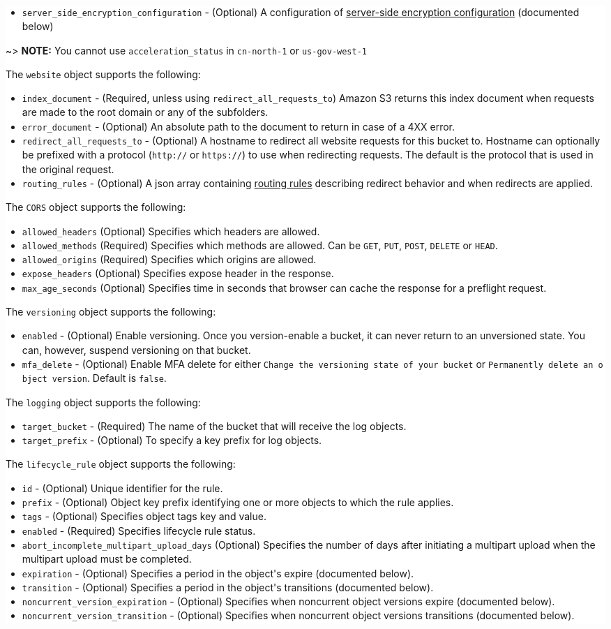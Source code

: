 * `server_side_encryption_configuration` - (Optional) A configuration of [server-side encryption configuration](http://docs.aws.amazon.com/AmazonS3/latest/dev/bucket-encryption.html) (documented below)

~> **NOTE:** You cannot use `acceleration_status` in `cn-north-1` or `us-gov-west-1`

The `website` object supports the following:

* `index_document` - (Required, unless using `redirect_all_requests_to`) Amazon S3 returns this index document when requests are made to the root domain or any of the subfolders.
* `error_document` - (Optional) An absolute path to the document to return in case of a 4XX error.
* `redirect_all_requests_to` - (Optional) A hostname to redirect all website requests for this bucket to. Hostname can optionally be prefixed with a protocol (`http://` or `https://`) to use when redirecting requests. The default is the protocol that is used in the original request.
* `routing_rules` - (Optional) A json array containing [routing rules](https://docs.aws.amazon.com/AWSCloudFormation/latest/UserGuide/aws-properties-s3-websiteconfiguration-routingrules.html)
describing redirect behavior and when redirects are applied.

The `CORS` object supports the following:

* `allowed_headers` (Optional) Specifies which headers are allowed.
* `allowed_methods` (Required) Specifies which methods are allowed. Can be `GET`, `PUT`, `POST`, `DELETE` or `HEAD`.
* `allowed_origins` (Required) Specifies which origins are allowed.
* `expose_headers` (Optional) Specifies expose header in the response.
* `max_age_seconds` (Optional) Specifies time in seconds that browser can cache the response for a preflight request.

The `versioning` object supports the following:

* `enabled` - (Optional) Enable versioning. Once you version-enable a bucket, it can never return to an unversioned state. You can, however, suspend versioning on that bucket.
* `mfa_delete` - (Optional) Enable MFA delete for either `Change the versioning state of your bucket` or `Permanently delete an object version`. Default is `false`.

The `logging` object supports the following:

* `target_bucket` - (Required) The name of the bucket that will receive the log objects.
* `target_prefix` - (Optional) To specify a key prefix for log objects.

The `lifecycle_rule` object supports the following:

* `id` - (Optional) Unique identifier for the rule.
* `prefix` - (Optional) Object key prefix identifying one or more objects to which the rule applies.
* `tags` - (Optional) Specifies object tags key and value.
* `enabled` - (Required) Specifies lifecycle rule status.
* `abort_incomplete_multipart_upload_days` (Optional) Specifies the number of days after initiating a multipart upload when the multipart upload must be completed.
* `expiration` - (Optional) Specifies a period in the object's expire (documented below).
* `transition` - (Optional) Specifies a period in the object's transitions (documented below).
* `noncurrent_version_expiration` - (Optional) Specifies when noncurrent object versions expire (documented below).
* `noncurrent_version_transition` - (Optional) Specifies when noncurrent object versions transitions (documented below).
